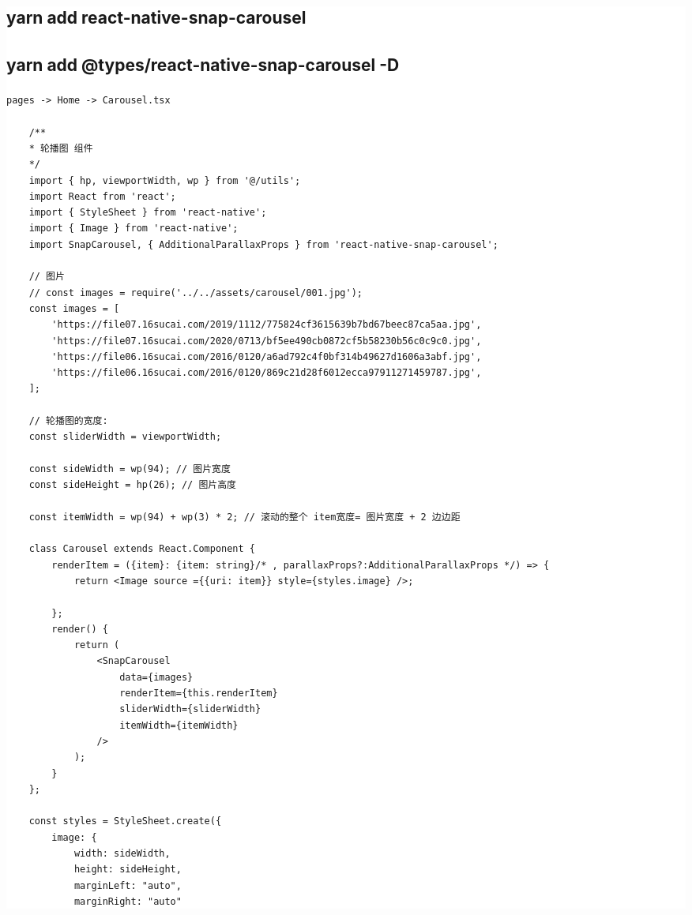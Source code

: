 ##  yarn add react-native-snap-carousel

##  yarn add @types/react-native-snap-carousel -D
    pages -> Home -> Carousel.tsx

        /**
        * 轮播图 组件
        */
        import { hp, viewportWidth, wp } from '@/utils';
        import React from 'react';
        import { StyleSheet } from 'react-native';
        import { Image } from 'react-native';
        import SnapCarousel, { AdditionalParallaxProps } from 'react-native-snap-carousel';

        // 图片
        // const images = require('../../assets/carousel/001.jpg');
        const images = [
            'https://file07.16sucai.com/2019/1112/775824cf3615639b7bd67beec87ca5aa.jpg',
            'https://file07.16sucai.com/2020/0713/bf5ee490cb0872cf5b58230b56c0c9c0.jpg',
            'https://file06.16sucai.com/2016/0120/a6ad792c4f0bf314b49627d1606a3abf.jpg',
            'https://file06.16sucai.com/2016/0120/869c21d28f6012ecca97911271459787.jpg',
        ];

        // 轮播图的宽度:
        const sliderWidth = viewportWidth;

        const sideWidth = wp(94); // 图片宽度
        const sideHeight = hp(26); // 图片高度

        const itemWidth = wp(94) + wp(3) * 2; // 滚动的整个 item宽度= 图片宽度 + 2 边边距

        class Carousel extends React.Component {
            renderItem = ({item}: {item: string}/* , parallaxProps?:AdditionalParallaxProps */) => {
                return <Image source ={{uri: item}} style={styles.image} />;
                
            };
            render() {
                return (
                    <SnapCarousel
                        data={images}
                        renderItem={this.renderItem}
                        sliderWidth={sliderWidth}
                        itemWidth={itemWidth}
                    />
                );
            }
        };

        const styles = StyleSheet.create({
            image: {
                width: sideWidth,
                height: sideHeight,
                marginLeft: "auto",
                marginRight: "auto"
